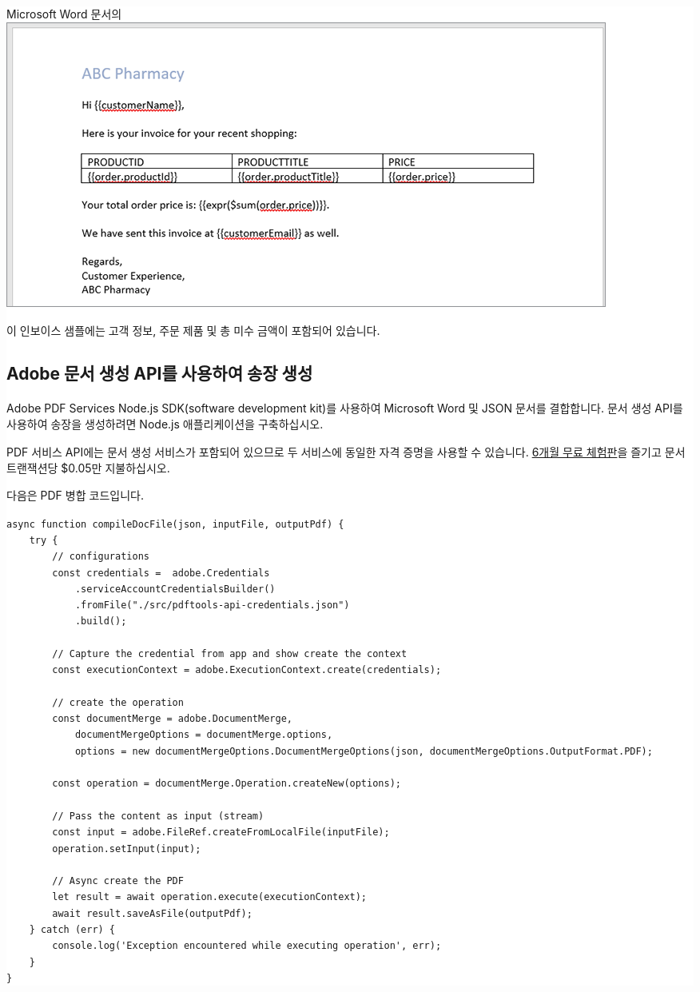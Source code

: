 Microsoft Word 문서의 ![태그 스크린샷](assets/invoices_5.png)

이 인보이스 샘플에는 고객 정보, 주문 제품 및 총 미수 금액이 포함되어 있습니다.

## Adobe 문서 생성 API를 사용하여 송장 생성

Adobe PDF Services Node.js SDK(software development kit)를 사용하여 Microsoft Word 및 JSON 문서를 결합합니다. 문서 생성 API를 사용하여 송장을 생성하려면 Node.js 애플리케이션을 구축하십시오.

PDF 서비스 API에는 문서 생성 서비스가 포함되어 있으므로 두 서비스에 동일한 자격 증명을 사용할 수 있습니다. [6개월 무료 체험판](https://www.adobe.io/apis/documentcloud/dcsdk/pdf-pricing.html)을 즐기고 문서 트랜잭션당 $0.05만 지불하십시오.

다음은 PDF 병합 코드입니다.

```
async function compileDocFile(json, inputFile, outputPdf) { 
    try { 
        // configurations 
        const credentials =  adobe.Credentials 
            .serviceAccountCredentialsBuilder() 
            .fromFile("./src/pdftools-api-credentials.json") 
            .build(); 

        // Capture the credential from app and show create the context 
        const executionContext = adobe.ExecutionContext.create(credentials); 
  
        // create the operation 
        const documentMerge = adobe.DocumentMerge, 
            documentMergeOptions = documentMerge.options, 
            options = new documentMergeOptions.DocumentMergeOptions(json, documentMergeOptions.OutputFormat.PDF);

        const operation = documentMerge.Operation.createNew(options); 
  
        // Pass the content as input (stream) 
        const input = adobe.FileRef.createFromLocalFile(inputFile); 
        operation.setInput(input); 
  
        // Async create the PDF 
        let result = await operation.execute(executionContext); 
        await result.saveAsFile(outputPdf); 
    } catch (err) { 
        console.log('Exception encountered while executing operation', err); 
    } 
} 
```
